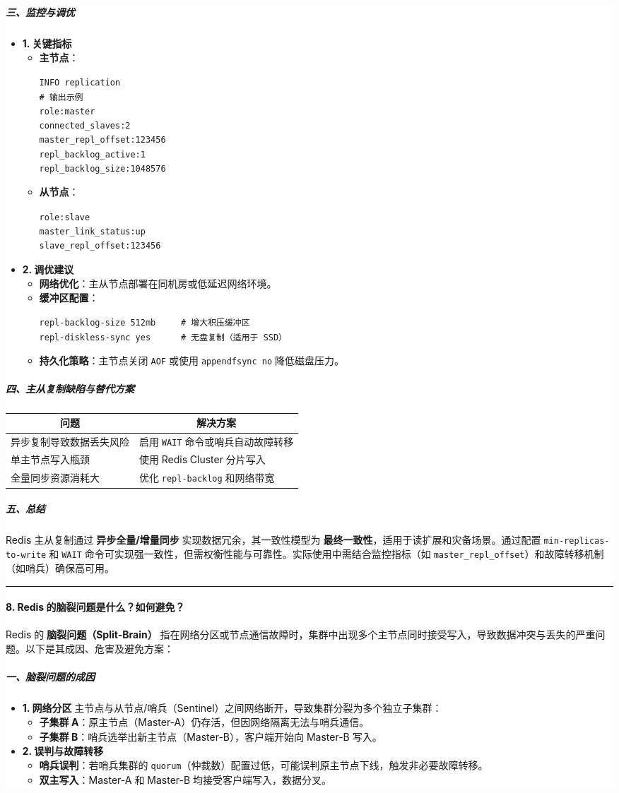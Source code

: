 ##### **三、监控与调优**
- **1. 关键指标**
   - **主节点**：  
     ```redis
     INFO replication
     # 输出示例
     role:master
     connected_slaves:2
     master_repl_offset:123456
     repl_backlog_active:1
     repl_backlog_size:1048576
     ```
   - **从节点**：  
     ```redis
     role:slave
     master_link_status:up
     slave_repl_offset:123456
     ```
- **2. 调优建议**
   - **网络优化**：主从节点部署在同机房或低延迟网络环境。
   - **缓冲区配置**：  
     ```redis
     repl-backlog-size 512mb     # 增大积压缓冲区
     repl-diskless-sync yes      # 无盘复制（适用于 SSD）
     ```
   - **持久化策略**：主节点关闭 `AOF` 或使用 `appendfsync no` 降低磁盘压力。

##### **四、主从复制缺陷与替代方案**
| **问题**                | **解决方案**                          |
|-------------------------|---------------------------------------|
| 异步复制导致数据丢失风险 | 启用 `WAIT` 命令或哨兵自动故障转移     |
| 单主节点写入瓶颈        | 使用 Redis Cluster 分片写入           |
| 全量同步资源消耗大      | 优化 `repl-backlog` 和网络带宽         |


##### **五、总结**
Redis 主从复制通过 **异步全量/增量同步** 实现数据冗余，其一致性模型为 **最终一致性**，适用于读扩展和灾备场景。通过配置 `min-replicas-to-write` 和 `WAIT` 命令可实现强一致性，但需权衡性能与可靠性。实际使用中需结合监控指标（如 `master_repl_offset`）和故障转移机制（如哨兵）确保高可用。

---

#### 8. Redis 的脑裂问题是什么？如何避免？
Redis 的 **脑裂问题（Split-Brain）** 指在网络分区或节点通信故障时，集群中出现多个主节点同时接受写入，导致数据冲突与丢失的严重问题。以下是其成因、危害及避免方案：

##### **一、脑裂问题的成因**
- **1. 网络分区**
   主节点与从节点/哨兵（Sentinel）之间网络断开，导致集群分裂为多个独立子集群：
   - **子集群 A**：原主节点（Master-A）仍存活，但因网络隔离无法与哨兵通信。
   - **子集群 B**：哨兵选举出新主节点（Master-B），客户端开始向 Master-B 写入。
- **2. 误判与故障转移**
   - **哨兵误判**：若哨兵集群的 `quorum`（仲裁数）配置过低，可能误判原主节点下线，触发非必要故障转移。
   - **双主写入**：Master-A 和 Master-B 均接受客户端写入，数据分叉。

